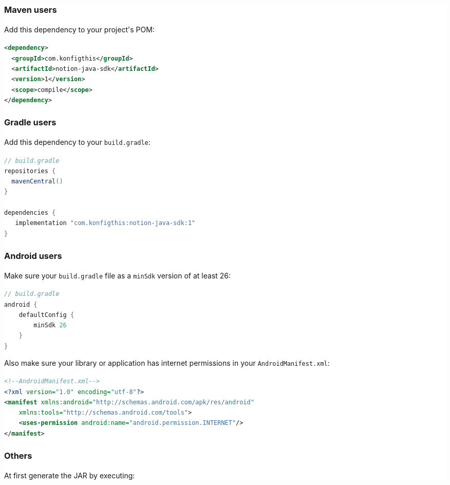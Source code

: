 ### Maven users

Add this dependency to your project's POM:

```xml
<dependency>
  <groupId>com.konfigthis</groupId>
  <artifactId>notion-java-sdk</artifactId>
  <version>1</version>
  <scope>compile</scope>
</dependency>
```

### Gradle users

Add this dependency to your `build.gradle`:

```groovy
// build.gradle
repositories {
  mavenCentral()
}

dependencies {
   implementation "com.konfigthis:notion-java-sdk:1"
}
```

### Android users

Make sure your `build.gradle` file as a `minSdk` version of at least 26:
```groovy
// build.gradle
android {
    defaultConfig {
        minSdk 26
    }
}
```

Also make sure your library or application has internet permissions in your `AndroidManifest.xml`:

```xml
<!--AndroidManifest.xml-->
<?xml version="1.0" encoding="utf-8"?>
<manifest xmlns:android="http://schemas.android.com/apk/res/android"
    xmlns:tools="http://schemas.android.com/tools">
    <uses-permission android:name="android.permission.INTERNET"/>
</manifest>
```

### Others

At first generate the JAR by executing:
